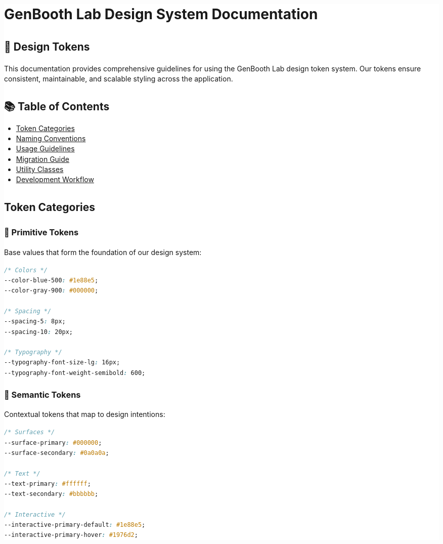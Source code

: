# GenBooth Lab Design System Documentation

## 🎨 Design Tokens

This documentation provides comprehensive guidelines for using the GenBooth Lab design token system. Our tokens ensure consistent, maintainable, and scalable styling across the application.

## 📚 Table of Contents

- [Token Categories](#token-categories)
- [Naming Conventions](#naming-conventions)
- [Usage Guidelines](#usage-guidelines)
- [Migration Guide](#migration-guide)
- [Utility Classes](#utility-classes)
- [Development Workflow](#development-workflow)

## Token Categories

### 🎯 Primitive Tokens
Base values that form the foundation of our design system:

```css
/* Colors */
--color-blue-500: #1e88e5;
--color-gray-900: #000000;

/* Spacing */
--spacing-5: 8px;
--spacing-10: 20px;

/* Typography */
--typography-font-size-lg: 16px;
--typography-font-weight-semibold: 600;
```

### 🎨 Semantic Tokens
Contextual tokens that map to design intentions:

```css
/* Surfaces */
--surface-primary: #000000;
--surface-secondary: #0a0a0a;

/* Text */
--text-primary: #ffffff;
--text-secondary: #bbbbbb;

/* Interactive */
--interactive-primary-default: #1e88e5;
--interactive-primary-hover: #1976d2;
```
